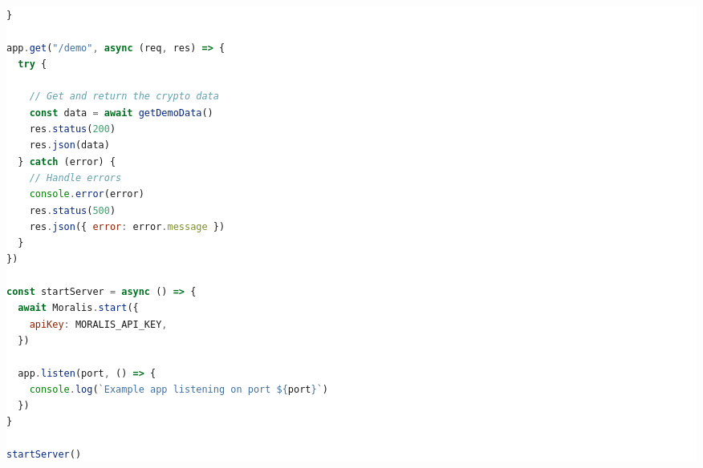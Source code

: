 ```javascript
}

app.get("/demo", async (req, res) => {
  try {

    // Get and return the crypto data
    const data = await getDemoData()
    res.status(200)
    res.json(data)
  } catch (error) {
    // Handle errors
    console.error(error)
    res.status(500)
    res.json({ error: error.message })
  }
})

const startServer = async () => {
  await Moralis.start({
    apiKey: MORALIS_API_KEY,
  })

  app.listen(port, () => {
    console.log(`Example app listening on port ${port}`)
  })
}

startServer()
```
